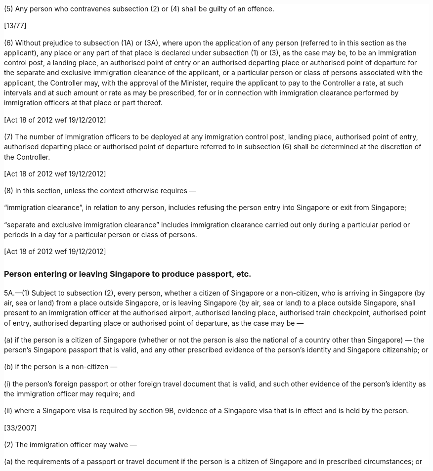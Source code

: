 (5) Any person who contravenes subsection (2) or (4) shall be guilty of an offence.

[13/77]

(6) Without prejudice to subsection (1A) or (3A), where upon the application of any person (referred to in this section as the applicant), any place or any part of that place is declared under subsection (1) or (3), as the case may be, to be an immigration control post, a landing place, an authorised point of entry or an authorised departing place or authorised point of departure for the separate and exclusive immigration clearance of the applicant, or a particular person or class of persons associated with the applicant, the Controller may, with the approval of the Minister, require the applicant to pay to the Controller a rate, at such intervals and at such amount or rate as may be prescribed, for or in connection with immigration clearance performed by immigration officers at that place or part thereof.

[Act 18 of 2012 wef 19/12/2012]

(7) The number of immigration officers to be deployed at any immigration control post, landing place, authorised point of entry, authorised departing place or authorised point of departure referred to in subsection (6) shall be determined at the discretion of the Controller.

[Act 18 of 2012 wef 19/12/2012]

(8) In this section, unless the context otherwise requires —

“immigration clearance”, in relation to any person, includes refusing the person entry into Singapore or exit from Singapore;

“separate and exclusive immigration clearance” includes immigration clearance carried out only during a particular period or periods in a day for a particular person or class of persons.

[Act 18 of 2012 wef 19/12/2012]

### Person entering or leaving Singapore to produce passport, etc.

5A\.—(1) Subject to subsection (2), every person, whether a citizen of Singapore or a non-citizen, who is arriving in Singapore (by air, sea or land) from a place outside Singapore, or is leaving Singapore (by air, sea or land) to a place outside Singapore, shall present to an immigration officer at the authorised airport, authorised landing place, authorised train checkpoint, authorised point of entry, authorised departing place or authorised point of departure, as the case may be —

(a) if the person is a citizen of Singapore (whether or not the person is also the national of a country other than Singapore) — the person’s Singapore passport that is valid, and any other prescribed evidence of the person’s identity and Singapore citizenship; or

(b) if the person is a non-citizen —

(i) the person’s foreign passport or other foreign travel document that is valid, and such other evidence of the person’s identity as the immigration officer may require; and

(ii) where a Singapore visa is required by section 9B, evidence of a Singapore visa that is in effect and is held by the person.

[33/2007]

(2) The immigration officer may waive —

(a) the requirements of a passport or travel document if the person is a citizen of Singapore and in prescribed circumstances; or
